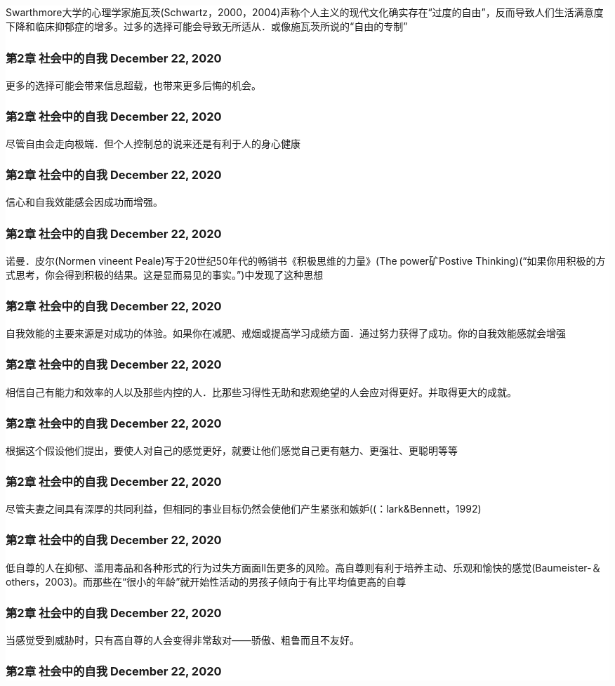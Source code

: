 Swarthmore大学的心理学家施瓦茨(Schwartz，2000，2004)声称个人主义的现代文化确实存在“过度的自由”，反而导致人们生活满意度下降和临床抑郁症的增多。过多的选择可能会导致无所适从．或像施瓦茨所说的“自由的专制”


### 第2章 社会中的自我 December 22, 2020

更多的选择可能会带来信息超载，也带来更多后悔的机会。


### 第2章 社会中的自我 December 22, 2020

尽管自由会走向极端．但个人控制总的说来还是有利于人的身心健康


### 第2章 社会中的自我 December 22, 2020

信心和自我效能感会因成功而增强。


### 第2章 社会中的自我 December 22, 2020

诺曼．皮尔(Normen vineent Peale)写于20世纪50年代的畅销书《积极思维的力量》(The power矿Postive Thinking)(“如果你用积极的方式思考，你会得到积极的结果。这是显而易见的事实。”)中发现了这种思想


### 第2章 社会中的自我 December 22, 2020

自我效能的主要来源是对成功的体验。如果你在减肥、戒烟或提高学习成绩方面．通过努力获得了成功。你的自我效能感就会增强


### 第2章 社会中的自我 December 22, 2020

相信自己有能力和效率的人以及那些内控的人．比那些习得性无助和悲观绝望的人会应对得更好。并取得更大的成就。


### 第2章 社会中的自我 December 22, 2020

根据这个假设他们提出，要使人对自己的感觉更好，就要让他们感觉自己更有魅力、更强壮、更聪明等等


### 第2章 社会中的自我 December 22, 2020

尽管夫妻之间具有深厚的共同利益，但相同的事业目标仍然会使他们产生紧张和嫉妒((：lark&Bennett，1992)


### 第2章 社会中的自我 December 22, 2020

低自尊的人在抑郁、滥用毒品和各种形式的行为过失方面面lI缶更多的风险。高自尊则有利于培养主动、乐观和愉快的感觉(Baumeister-＆others，2003)。而那些在“很小的年龄”就开始性活动的男孩子倾向于有比平均值更高的自尊


### 第2章 社会中的自我 December 22, 2020

当感觉受到威胁时，只有高自尊的人会变得非常敌对——骄傲、粗鲁而且不友好。


### 第2章 社会中的自我 December 22, 2020
